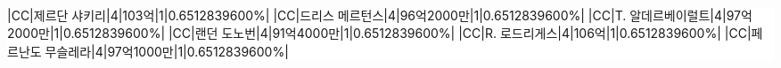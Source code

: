 |CC|제르단 샤키리|4|103억|1|0.6512839600%|
|CC|드리스 메르턴스|4|96억2000만|1|0.6512839600%|
|CC|T. 알데르베이럴트|4|97억2000만|1|0.6512839600%|
|CC|랜던 도노번|4|91억4000만|1|0.6512839600%|
|CC|R. 로드리게스|4|106억|1|0.6512839600%|
|CC|페르난도 무슬레라|4|97억1000만|1|0.6512839600%|

